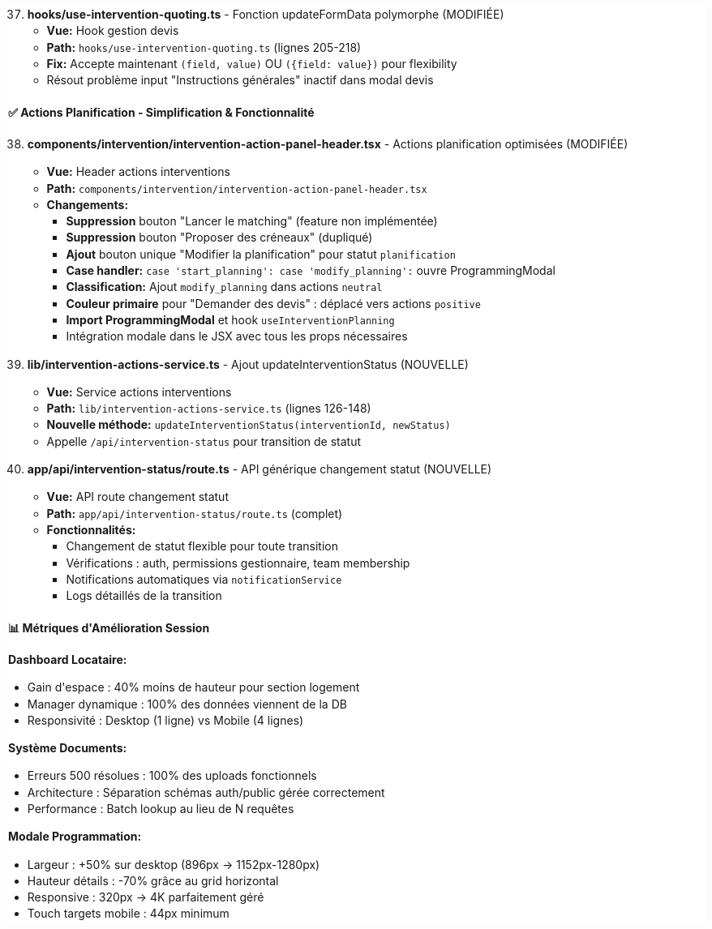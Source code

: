 37. **hooks/use-intervention-quoting.ts** - Fonction updateFormData polymorphe (MODIFIÉE)
    - **Vue:** Hook gestion devis
    - **Path:** `hooks/use-intervention-quoting.ts` (lignes 205-218)
    - **Fix:** Accepte maintenant `(field, value)` OU `({field: value})` pour flexibility
    - Résout problème input "Instructions générales" inactif dans modal devis

#### ✅ **Actions Planification - Simplification & Fonctionnalité**

38. **components/intervention/intervention-action-panel-header.tsx** - Actions planification optimisées (MODIFIÉE)
    - **Vue:** Header actions interventions
    - **Path:** `components/intervention/intervention-action-panel-header.tsx`
    - **Changements:**
      - **Suppression** bouton "Lancer le matching" (feature non implémentée)
      - **Suppression** bouton "Proposer des créneaux" (dupliqué)
      - **Ajout** bouton unique "Modifier la planification" pour statut `planification`
      - **Case handler:** `case 'start_planning': case 'modify_planning':` ouvre ProgrammingModal
      - **Classification:** Ajout `modify_planning` dans actions `neutral`
      - **Couleur primaire** pour "Demander des devis" : déplacé vers actions `positive`
      - **Import ProgrammingModal** et hook `useInterventionPlanning`
      - Intégration modale dans le JSX avec tous les props nécessaires

39. **lib/intervention-actions-service.ts** - Ajout updateInterventionStatus (NOUVELLE)
    - **Vue:** Service actions interventions
    - **Path:** `lib/intervention-actions-service.ts` (lignes 126-148)
    - **Nouvelle méthode:** `updateInterventionStatus(interventionId, newStatus)`
    - Appelle `/api/intervention-status` pour transition de statut

40. **app/api/intervention-status/route.ts** - API générique changement statut (NOUVELLE)
    - **Vue:** API route changement statut
    - **Path:** `app/api/intervention-status/route.ts` (complet)
    - **Fonctionnalités:**
      - Changement de statut flexible pour toute transition
      - Vérifications : auth, permissions gestionnaire, team membership
      - Notifications automatiques via `notificationService`
      - Logs détaillés de la transition

#### 📊 **Métriques d'Amélioration Session**

**Dashboard Locataire:**
- Gain d'espace : 40% moins de hauteur pour section logement
- Manager dynamique : 100% des données viennent de la DB
- Responsivité : Desktop (1 ligne) vs Mobile (4 lignes)

**Système Documents:**
- Erreurs 500 résolues : 100% des uploads fonctionnels
- Architecture : Séparation schémas auth/public gérée correctement
- Performance : Batch lookup au lieu de N requêtes

**Modale Programmation:**
- Largeur : +50% sur desktop (896px → 1152px-1280px)
- Hauteur détails : -70% grâce au grid horizontal
- Responsive : 320px → 4K parfaitement géré
- Touch targets mobile : 44px minimum
